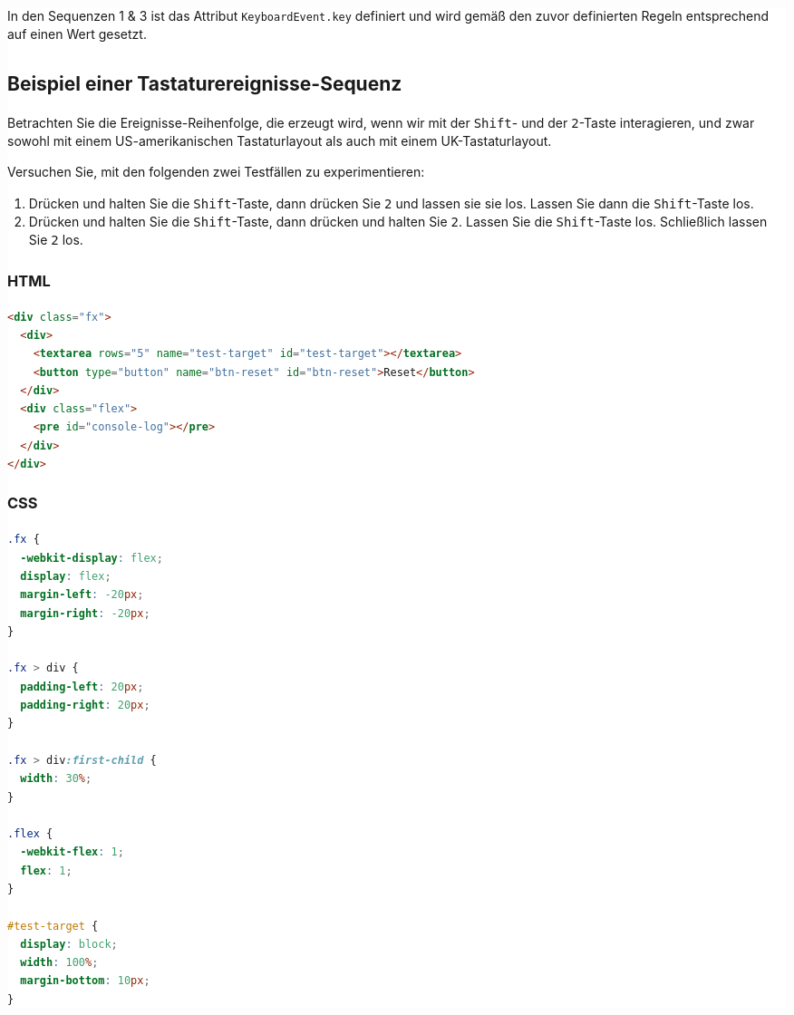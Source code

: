 In den Sequenzen 1 & 3 ist das Attribut `KeyboardEvent.key` definiert und wird gemäß den zuvor definierten Regeln entsprechend auf einen Wert gesetzt.

## Beispiel einer Tastaturereignisse-Sequenz

Betrachten Sie die Ereignisse-Reihenfolge, die erzeugt wird, wenn wir mit der <kbd>Shift</kbd>- und der <kbd>2</kbd>-Taste interagieren, und zwar sowohl mit einem US-amerikanischen Tastaturlayout als auch mit einem UK-Tastaturlayout.

Versuchen Sie, mit den folgenden zwei Testfällen zu experimentieren:

1. Drücken und halten Sie die <kbd>Shift</kbd>-Taste, dann drücken Sie <kbd>2</kbd> und lassen sie sie los. Lassen Sie dann die <kbd>Shift</kbd>-Taste los.
2. Drücken und halten Sie die <kbd>Shift</kbd>-Taste, dann drücken und halten Sie <kbd>2</kbd>. Lassen Sie die <kbd>Shift</kbd>-Taste los. Schließlich lassen Sie <kbd>2</kbd> los.

### HTML

```html
<div class="fx">
  <div>
    <textarea rows="5" name="test-target" id="test-target"></textarea>
    <button type="button" name="btn-reset" id="btn-reset">Reset</button>
  </div>
  <div class="flex">
    <pre id="console-log"></pre>
  </div>
</div>
```

### CSS

```css
.fx {
  -webkit-display: flex;
  display: flex;
  margin-left: -20px;
  margin-right: -20px;
}

.fx > div {
  padding-left: 20px;
  padding-right: 20px;
}

.fx > div:first-child {
  width: 30%;
}

.flex {
  -webkit-flex: 1;
  flex: 1;
}

#test-target {
  display: block;
  width: 100%;
  margin-bottom: 10px;
}
```
